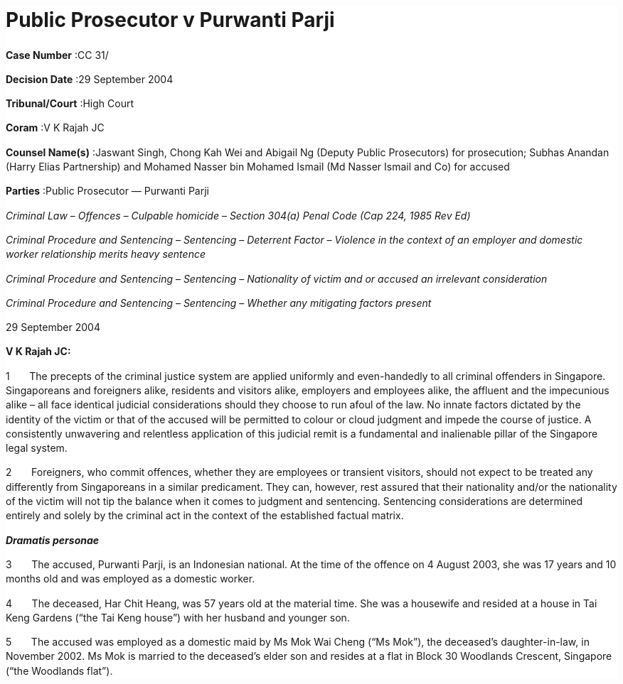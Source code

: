 # Public Prosecutor v Purwanti Parji 



**Case Number** :CC 31/ 

**Decision Date** :29 September 2004 

**Tribunal/Court** :High Court 

**Coram** :V K Rajah JC 

**Counsel Name(s)** :Jaswant Singh, Chong Kah Wei and Abigail Ng (Deputy Public Prosecutors) for prosecution; Subhas Anandan (Harry Elias Partnership) and Mohamed Nasser bin Mohamed Ismail (Md Nasser Ismail and Co) for accused 

**Parties** :Public Prosecutor — Purwanti Parji 

_Criminal Law_ – _Offences_ – _Culpable homicide_ – _Section 304(a) Penal Code (Cap 224, 1985 Rev Ed)_ 

_Criminal Procedure and Sentencing_ – _Sentencing_ – _Deterrent Factor_ – _Violence in the context of an employer and domestic worker relationship merits heavy sentence_ 

_Criminal Procedure and Sentencing_ – _Sentencing_ – _Nationality of victim and or accused an irrelevant consideration_ 

_Criminal Procedure and Sentencing_ – _Sentencing_ – _Whether any mitigating factors present_ 

29 September 2004 

**V K Rajah JC:** 

1       The precepts of the criminal justice system are applied uniformly and even-handedly to all criminal offenders in Singapore. Singaporeans and foreigners alike, residents and visitors alike, employers and employees alike, the affluent and the impecunious alike – all face identical judicial considerations should they choose to run afoul of the law. No innate factors dictated by the identity of the victim or that of the accused will be permitted to colour or cloud judgment and impede the course of justice. A consistently unwavering and relentless application of this judicial remit is a fundamental and inalienable pillar of the Singapore legal system. 

2       Foreigners, who commit offences, whether they are employees or transient visitors, should not expect to be treated any differently from Singaporeans in a similar predicament. They can, however, rest assured that their nationality and/or the nationality of the victim will not tip the balance when it comes to judgment and sentencing. Sentencing considerations are determined entirely and solely by the criminal act in the context of the established factual matrix. 

**_Dramatis personae_** 

3       The accused, Purwanti Parji, is an Indonesian national. At the time of the offence on 4 August 2003, she was 17 years and 10 months old and was employed as a domestic worker. 

4       The deceased, Har Chit Heang, was 57 years old at the material time. She was a housewife and resided at a house in Tai Keng Gardens (“the Tai Keng house”) with her husband and younger son. 

5       The accused was employed as a domestic maid by Ms Mok Wai Cheng (“Ms Mok”), the deceased’s daughter-in-law, in November 2002. Ms Mok is married to the deceased’s elder son and resides at a flat in Block 30 Woodlands Crescent, Singapore (“the Woodlands flat”). 

